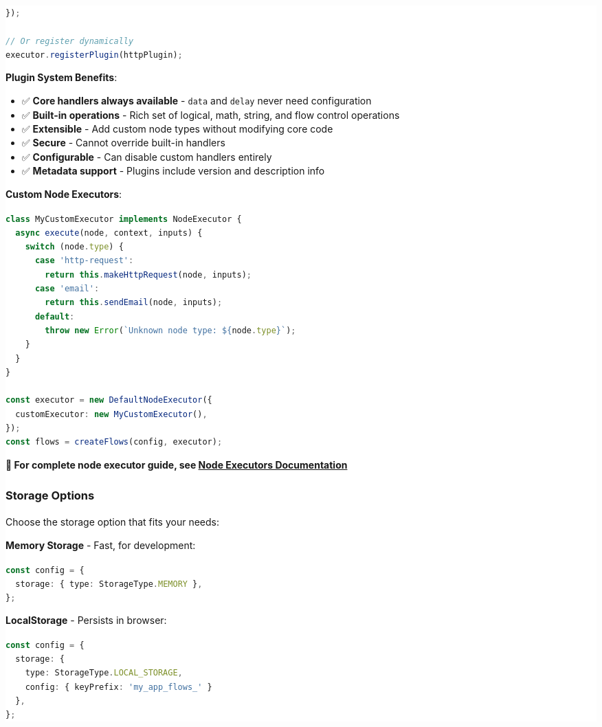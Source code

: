 ```typescript
});

// Or register dynamically
executor.registerPlugin(httpPlugin);
```

**Plugin System Benefits**:
- ✅ **Core handlers always available** - `data` and `delay` never need configuration
- ✅ **Built-in operations** - Rich set of logical, math, string, and flow control operations
- ✅ **Extensible** - Add custom node types without modifying core code
- ✅ **Secure** - Cannot override built-in handlers
- ✅ **Configurable** - Can disable custom handlers entirely
- ✅ **Metadata support** - Plugins include version and description info

**Custom Node Executors**:
```typescript
class MyCustomExecutor implements NodeExecutor {
  async execute(node, context, inputs) {
    switch (node.type) {
      case 'http-request':
        return this.makeHttpRequest(node, inputs);
      case 'email':
        return this.sendEmail(node, inputs);
      default:
        throw new Error(`Unknown node type: ${node.type}`);
    }
  }
}

const executor = new DefaultNodeExecutor({
  customExecutor: new MyCustomExecutor(),
});
const flows = createFlows(config, executor);
```

**🔧 For complete node executor guide, see [Node Executors Documentation](./docs/guide/node-executors.md)**

### Storage Options

Choose the storage option that fits your needs:

**Memory Storage** - Fast, for development:
```typescript
const config = {
  storage: { type: StorageType.MEMORY },
};
```

**LocalStorage** - Persists in browser:
```typescript
const config = {
  storage: {
    type: StorageType.LOCAL_STORAGE,
    config: { keyPrefix: 'my_app_flows_' }
  },
};
```
